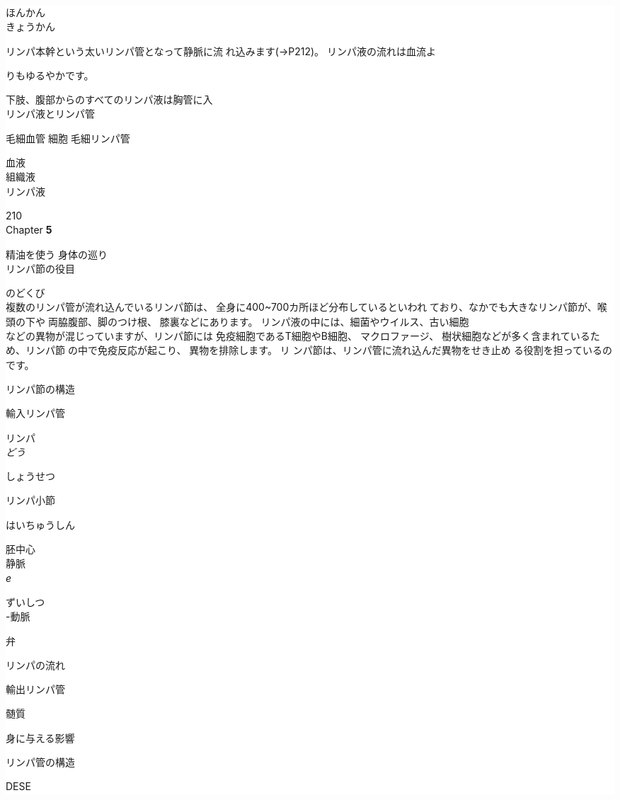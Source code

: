 ほんかん   
きょうかん 

リンパ本幹という太いリンパ管となって静脈に流 れ込みます(→P212)。 リンパ液の流れは血流よ 

りもゆるやかです。 

下肢、腹部からのすべてのリンパ液は胸管に入   
リンパ液とリンパ管 

毛細血管 細胞 毛細リンパ管 

血液   
組織液   
リンパ液 

210   
Chapter **5** 

精油を使う 身体の巡り   
リンパ節の役目 

のどくび   
複数のリンパ管が流れ込んでいるリンパ節は、 全身に400\~700カ所ほど分布しているといわれ ており、なかでも大きなリンパ節が、喉頭の下や 両脇腹部、脚のつけ根、 膝裏などにあります。 リンパ液の中には、細菌やウイルス、古い細胞   
などの異物が混じっていますが、リンパ節には 免疫細胞であるT細胞やB細胞、 マクロファージ、 樹状細胞などが多く含まれているため、リンパ節 の中で免疫反応が起こり、 異物を排除します。 リ ンパ節は、リンパ管に流れ込んだ異物をせき止め る役割を担っているのです。 

リンパ節の構造 

輸入リンパ管 

リンパ   
*どう* 

しょうせつ 

リンパ小節 

はいちゅうしん 

胚中心   
静脈   
*e* 

ずいしつ   
\-動脈 

弁 

リンパの流れ 

輸出リンパ管 

髄質 

身に与える影響 

リンパ管の構造 

DESE 
